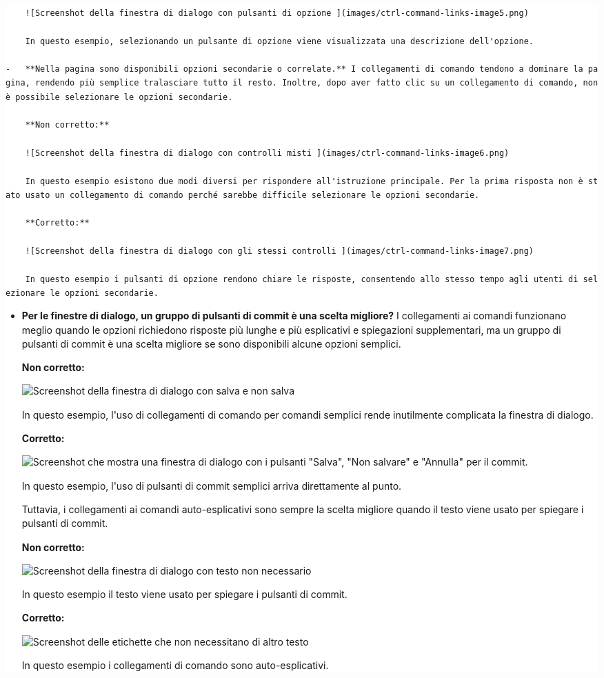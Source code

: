         ![Screenshot della finestra di dialogo con pulsanti di opzione ](images/ctrl-command-links-image5.png)

        In questo esempio, selezionando un pulsante di opzione viene visualizzata una descrizione dell'opzione.

    -   **Nella pagina sono disponibili opzioni secondarie o correlate.** I collegamenti di comando tendono a dominare la pagina, rendendo più semplice tralasciare tutto il resto. Inoltre, dopo aver fatto clic su un collegamento di comando, non è possibile selezionare le opzioni secondarie.

        **Non corretto:**

        ![Screenshot della finestra di dialogo con controlli misti ](images/ctrl-command-links-image6.png)

        In questo esempio esistono due modi diversi per rispondere all'istruzione principale. Per la prima risposta non è stato usato un collegamento di comando perché sarebbe difficile selezionare le opzioni secondarie.

        **Corretto:**

        ![Screenshot della finestra di dialogo con gli stessi controlli ](images/ctrl-command-links-image7.png)

        In questo esempio i pulsanti di opzione rendono chiare le risposte, consentendo allo stesso tempo agli utenti di selezionare le opzioni secondarie.

-   **Per le finestre di dialogo, un gruppo di pulsanti di commit è una scelta migliore?** I collegamenti ai comandi funzionano meglio quando le opzioni richiedono risposte più lunghe e più esplicativi e spiegazioni supplementari, ma un gruppo di pulsanti di commit è una scelta migliore se sono disponibili alcune opzioni semplici.

    **Non corretto:**

    ![Screenshot della finestra di dialogo con salva e non salva ](images/ctrl-command-links-image8.png)

    In questo esempio, l'uso di collegamenti di comando per comandi semplici rende inutilmente complicata la finestra di dialogo.

    **Corretto:**

    ![Screenshot che mostra una finestra di dialogo con i pulsanti "Salva", "Non salvare" e "Annulla" per il commit.](images/ctrl-command-links-image9.png)

    In questo esempio, l'uso di pulsanti di commit semplici arriva direttamente al punto.

    Tuttavia, i collegamenti ai comandi auto-esplicativi sono sempre la scelta migliore quando il testo viene usato per spiegare i pulsanti di commit.

    **Non corretto:**

    ![Screenshot della finestra di dialogo con testo non necessario ](images/ctrl-command-links-image10.png)

    In questo esempio il testo viene usato per spiegare i pulsanti di commit.

    **Corretto:**

    ![Screenshot delle etichette che non necessitano di altro testo ](images/ctrl-command-links-image11.png)

    In questo esempio i collegamenti di comando sono auto-esplicativi.
